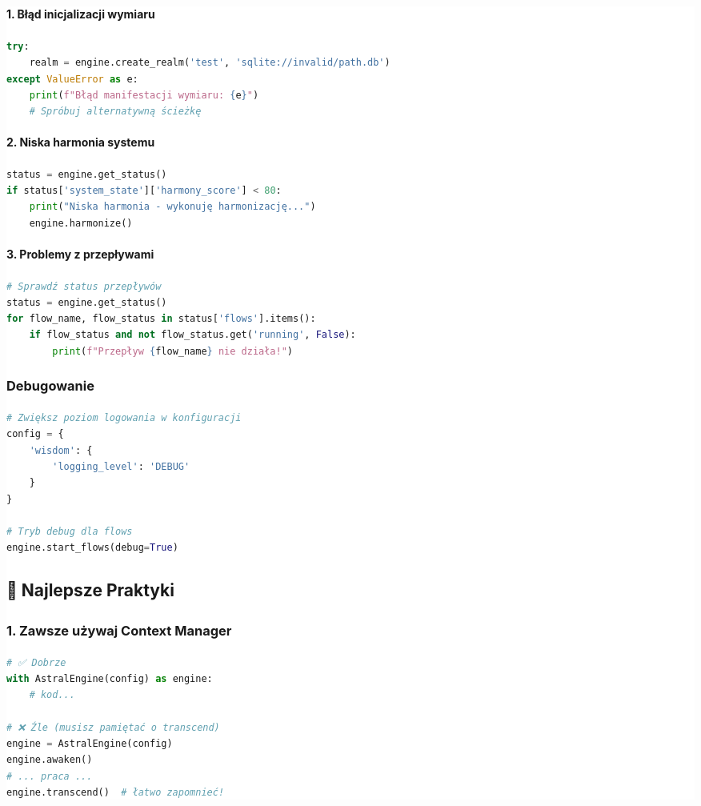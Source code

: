 #### 1. Błąd inicjalizacji wymiaru
```python
try:
    realm = engine.create_realm('test', 'sqlite://invalid/path.db')
except ValueError as e:
    print(f"Błąd manifestacji wymiaru: {e}")
    # Spróbuj alternatywną ścieżkę
```

#### 2. Niska harmonia systemu
```python
status = engine.get_status()
if status['system_state']['harmony_score'] < 80:
    print("Niska harmonia - wykonuję harmonizację...")
    engine.harmonize()
```

#### 3. Problemy z przepływami
```python
# Sprawdź status przepływów
status = engine.get_status()
for flow_name, flow_status in status['flows'].items():
    if flow_status and not flow_status.get('running', False):
        print(f"Przepływ {flow_name} nie działa!")
```

### Debugowanie
```python
# Zwiększ poziom logowania w konfiguracji
config = {
    'wisdom': {
        'logging_level': 'DEBUG'
    }
}

# Tryb debug dla flows
engine.start_flows(debug=True)
```

## 🎯 Najlepsze Praktyki

### 1. Zawsze używaj Context Manager
```python
# ✅ Dobrze
with AstralEngine(config) as engine:
    # kod...

# ❌ Źle (musisz pamiętać o transcend)
engine = AstralEngine(config)
engine.awaken()
# ... praca ...
engine.transcend()  # łatwo zapomnieć!
```
